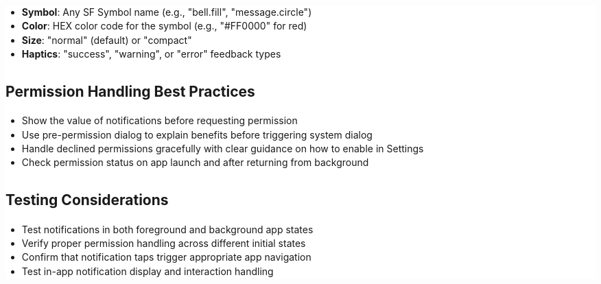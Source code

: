 - **Symbol**: Any SF Symbol name (e.g., "bell.fill", "message.circle")
- **Color**: HEX color code for the symbol (e.g., "#FF0000" for red)
- **Size**: "normal" (default) or "compact"
- **Haptics**: "success", "warning", or "error" feedback types

## Permission Handling Best Practices

- Show the value of notifications before requesting permission
- Use pre-permission dialog to explain benefits before triggering system dialog
- Handle declined permissions gracefully with clear guidance on how to enable in Settings
- Check permission status on app launch and after returning from background

## Testing Considerations

- Test notifications in both foreground and background app states
- Verify proper permission handling across different initial states
- Confirm that notification taps trigger appropriate app navigation
- Test in-app notification display and interaction handling